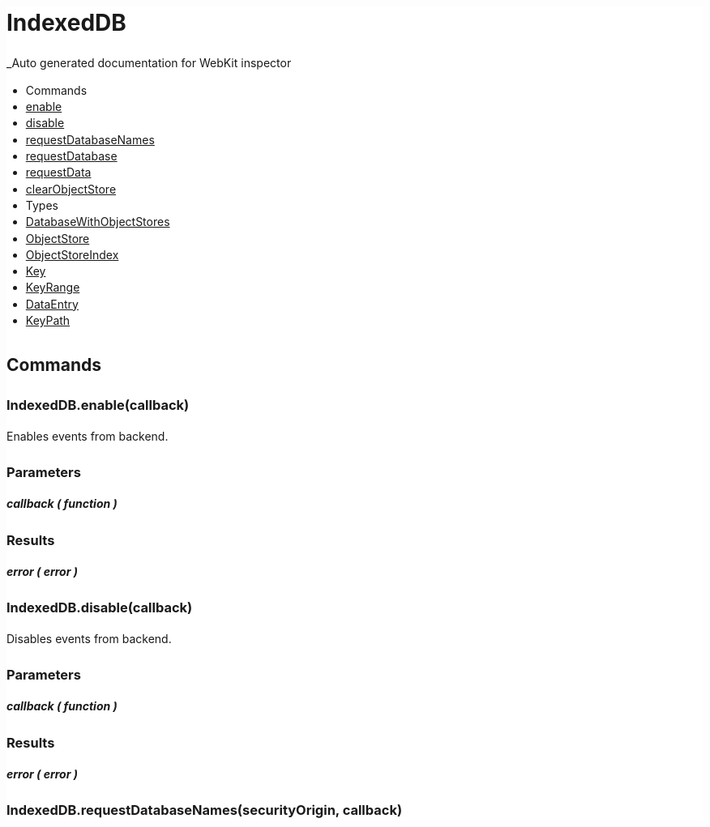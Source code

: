 # IndexedDB

_Auto generated documentation for WebKit inspector

* Commands
 * [enable](#indexeddbenablecallback)
 * [disable](#indexeddbdisablecallback)
 * [requestDatabaseNames](#indexeddbrequestdatabasenamessecurityorigin-callback)
 * [requestDatabase](#indexeddbrequestdatabasesecurityorigin-databasename-callback)
 * [requestData](#indexeddbrequestdatasecurityorigin-databasename-objectstorename-indexname-skipcount-pagesize-keyrange-callback)
 * [clearObjectStore](#indexeddbclearobjectstoresecurityorigin-databasename-objectstorename-callback)
* Types
 * [DatabaseWithObjectStores](#class-databasewithobjectstores)
 * [ObjectStore](#class-objectstore)
 * [ObjectStoreIndex](#class-objectstoreindex)
 * [Key](#class-key)
 * [KeyRange](#class-keyrange)
 * [DataEntry](#class-dataentry)
 * [KeyPath](#class-keypath)


## Commands

### IndexedDB.enable(callback)

Enables events from backend.

### Parameters

_**callback ( function )**_<br>

### Results

_**error ( error )**_<br>


### IndexedDB.disable(callback)

Disables events from backend.

### Parameters

_**callback ( function )**_<br>

### Results

_**error ( error )**_<br>


### IndexedDB.requestDatabaseNames(securityOrigin, callback)
